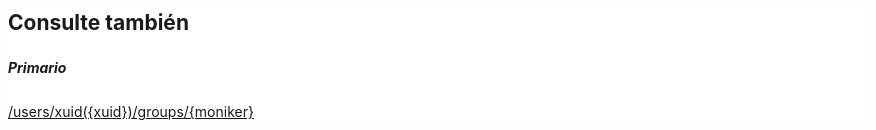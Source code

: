    
<a id="ID4EQLAC"></a>

 
## <a name="see-also"></a>Consulte también
 
<a id="ID4ESLAC"></a>

 
##### <a name="parent"></a>Primario 

[/users/xuid({xuid})/groups/{moniker}](uri-usersxuidgroupsmoniker.md)

   